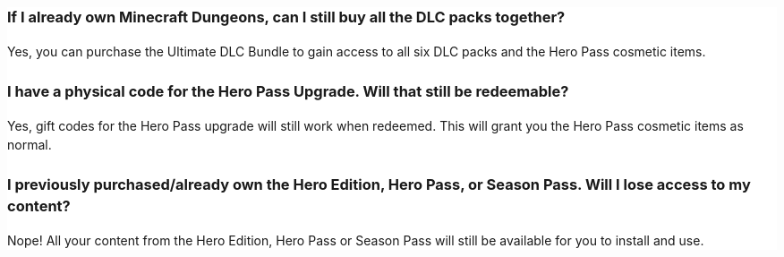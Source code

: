 ### If I already own Minecraft Dungeons, can I still buy all the DLC packs together? 

Yes, you can purchase the Ultimate DLC Bundle to gain access to all six DLC packs and the Hero Pass cosmetic items. 

### I have a physical code for the Hero Pass Upgrade. Will that still be redeemable? 

Yes, gift codes for the Hero Pass upgrade will still work when redeemed. This will grant you the Hero Pass cosmetic items as normal. 

### I previously purchased/already own the Hero Edition, Hero Pass, or Season Pass. Will I lose access to my content? 

Nope! All your content from the Hero Edition, Hero Pass or Season Pass will still be available for you to install and use.
